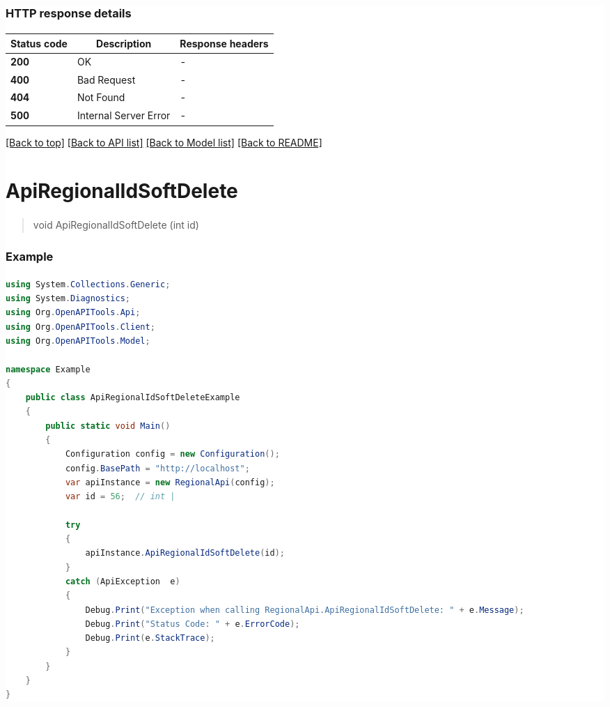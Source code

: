 
### HTTP response details
| Status code | Description | Response headers |
|-------------|-------------|------------------|
| **200** | OK |  -  |
| **400** | Bad Request |  -  |
| **404** | Not Found |  -  |
| **500** | Internal Server Error |  -  |

[[Back to top]](#) [[Back to API list]](../../README.md#documentation-for-api-endpoints) [[Back to Model list]](../../README.md#documentation-for-models) [[Back to README]](../../README.md)

<a id="apiregionalidsoftdelete"></a>
# **ApiRegionalIdSoftDelete**
> void ApiRegionalIdSoftDelete (int id)



### Example
```csharp
using System.Collections.Generic;
using System.Diagnostics;
using Org.OpenAPITools.Api;
using Org.OpenAPITools.Client;
using Org.OpenAPITools.Model;

namespace Example
{
    public class ApiRegionalIdSoftDeleteExample
    {
        public static void Main()
        {
            Configuration config = new Configuration();
            config.BasePath = "http://localhost";
            var apiInstance = new RegionalApi(config);
            var id = 56;  // int | 

            try
            {
                apiInstance.ApiRegionalIdSoftDelete(id);
            }
            catch (ApiException  e)
            {
                Debug.Print("Exception when calling RegionalApi.ApiRegionalIdSoftDelete: " + e.Message);
                Debug.Print("Status Code: " + e.ErrorCode);
                Debug.Print(e.StackTrace);
            }
        }
    }
}
```
